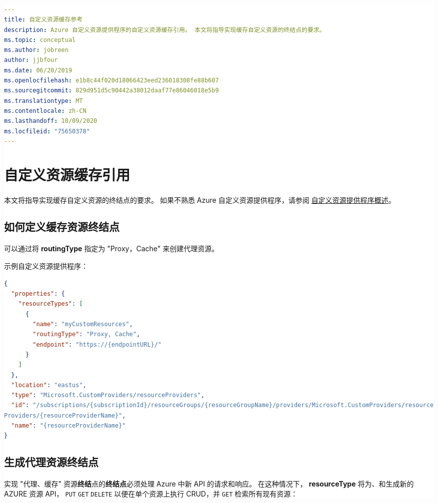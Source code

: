 ```yaml
---
title: 自定义资源缓存参考
description: Azure 自定义资源提供程序的自定义资源缓存引用。 本文将指导实现缓存自定义资源的终结点的要求。
ms.topic: conceptual
ms.author: jobreen
author: jjbfour
ms.date: 06/20/2019
ms.openlocfilehash: e1b8c44f020d18066423eed236018308fe88b607
ms.sourcegitcommit: 829d951d5c90442a38012daaf77e86046018e5b9
ms.translationtype: MT
ms.contentlocale: zh-CN
ms.lasthandoff: 10/09/2020
ms.locfileid: "75650378"
---
```

# <a name="custom-resource-cache-reference"></a>自定义资源缓存引用

本文将指导实现缓存自定义资源的终结点的要求。 如果不熟悉 Azure 自定义资源提供程序，请参阅 [自定义资源提供程序概述](overview.md)。

## <a name="how-to-define-a-cache-resource-endpoint"></a>如何定义缓存资源终结点

可以通过将 **routingType** 指定为 "Proxy，Cache" 来创建代理资源。

示例自定义资源提供程序：

```JSON
{
  "properties": {
    "resourceTypes": [
      {
        "name": "myCustomResources",
        "routingType": "Proxy, Cache",
        "endpoint": "https://{endpointURL}/"
      }
    ]
  },
  "location": "eastus",
  "type": "Microsoft.CustomProviders/resourceProviders",
  "id": "/subscriptions/{subscriptionId}/resourceGroups/{resourceGroupName}/providers/Microsoft.CustomProviders/resourceProviders/{resourceProviderName}",
  "name": "{resourceProviderName}"
}
```

## <a name="building-proxy-resource-endpoint"></a>生成代理资源终结点

实现 "代理、缓存" 资源**终结**点的**终结点**必须处理 Azure 中新 API 的请求和响应。 在这种情况下， **resourceType** 将为、和生成新的 AZURE 资源 API， `PUT` `GET` `DELETE` 以便在单个资源上执行 CRUD，并 `GET` 检索所有现有资源：
